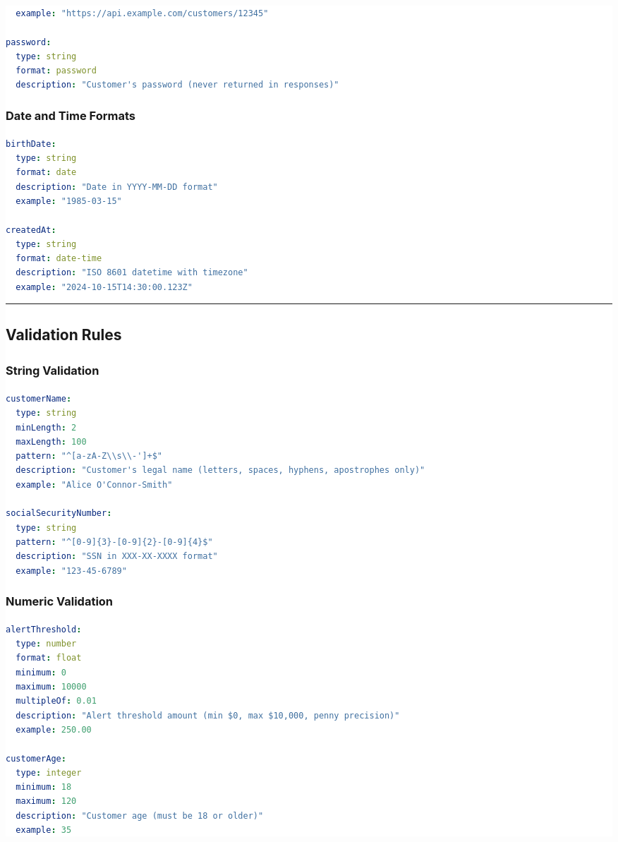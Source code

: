 ```yaml
  example: "https://api.example.com/customers/12345"

password:
  type: string
  format: password
  description: "Customer's password (never returned in responses)"
```

### Date and Time Formats
```yaml
birthDate:
  type: string
  format: date
  description: "Date in YYYY-MM-DD format"
  example: "1985-03-15"

createdAt:
  type: string
  format: date-time
  description: "ISO 8601 datetime with timezone"
  example: "2024-10-15T14:30:00.123Z"
```

---

## Validation Rules

### String Validation
```yaml
customerName:
  type: string
  minLength: 2
  maxLength: 100
  pattern: "^[a-zA-Z\\s\\-']+$"
  description: "Customer's legal name (letters, spaces, hyphens, apostrophes only)"
  example: "Alice O'Connor-Smith"

socialSecurityNumber:
  type: string
  pattern: "^[0-9]{3}-[0-9]{2}-[0-9]{4}$"
  description: "SSN in XXX-XX-XXXX format"
  example: "123-45-6789"
```

### Numeric Validation
```yaml
alertThreshold:
  type: number
  format: float
  minimum: 0
  maximum: 10000
  multipleOf: 0.01
  description: "Alert threshold amount (min $0, max $10,000, penny precision)"
  example: 250.00

customerAge:
  type: integer
  minimum: 18
  maximum: 120
  description: "Customer age (must be 18 or older)"
  example: 35
```

